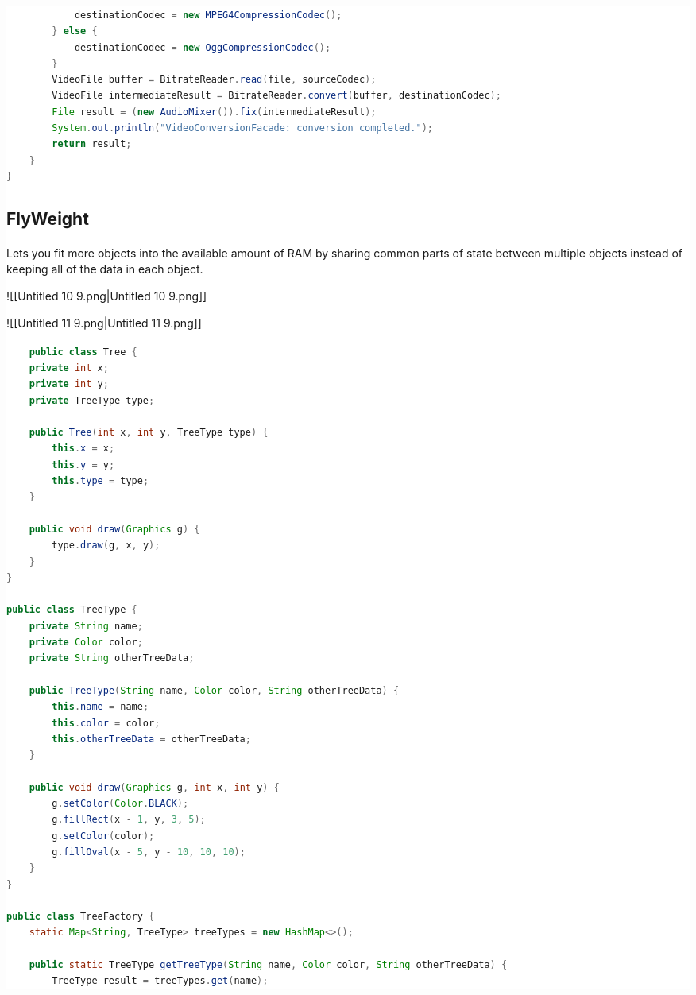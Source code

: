 ```Java
            destinationCodec = new MPEG4CompressionCodec();
        } else {
            destinationCodec = new OggCompressionCodec();
        }
        VideoFile buffer = BitrateReader.read(file, sourceCodec);
        VideoFile intermediateResult = BitrateReader.convert(buffer, destinationCodec);
        File result = (new AudioMixer()).fix(intermediateResult);
        System.out.println("VideoConversionFacade: conversion completed.");
        return result;
    }
}
```

## FlyWeight

Lets you fit more objects into the available amount of RAM by sharing common parts of state between multiple objects instead of keeping all of the data in each object.

![[Untitled 10 9.png|Untitled 10 9.png]]

![[Untitled 11 9.png|Untitled 11 9.png]]

```Java
	public class Tree {
    private int x;
    private int y;
    private TreeType type;

    public Tree(int x, int y, TreeType type) {
        this.x = x;
        this.y = y;
        this.type = type;
    }

    public void draw(Graphics g) {
        type.draw(g, x, y);
    }
}

public class TreeType {
    private String name;
    private Color color;
    private String otherTreeData;

    public TreeType(String name, Color color, String otherTreeData) {
        this.name = name;
        this.color = color;
        this.otherTreeData = otherTreeData;
    }

    public void draw(Graphics g, int x, int y) {
        g.setColor(Color.BLACK);
        g.fillRect(x - 1, y, 3, 5);
        g.setColor(color);
        g.fillOval(x - 5, y - 10, 10, 10);
    }
}

public class TreeFactory {
    static Map<String, TreeType> treeTypes = new HashMap<>();

    public static TreeType getTreeType(String name, Color color, String otherTreeData) {
        TreeType result = treeTypes.get(name);
```